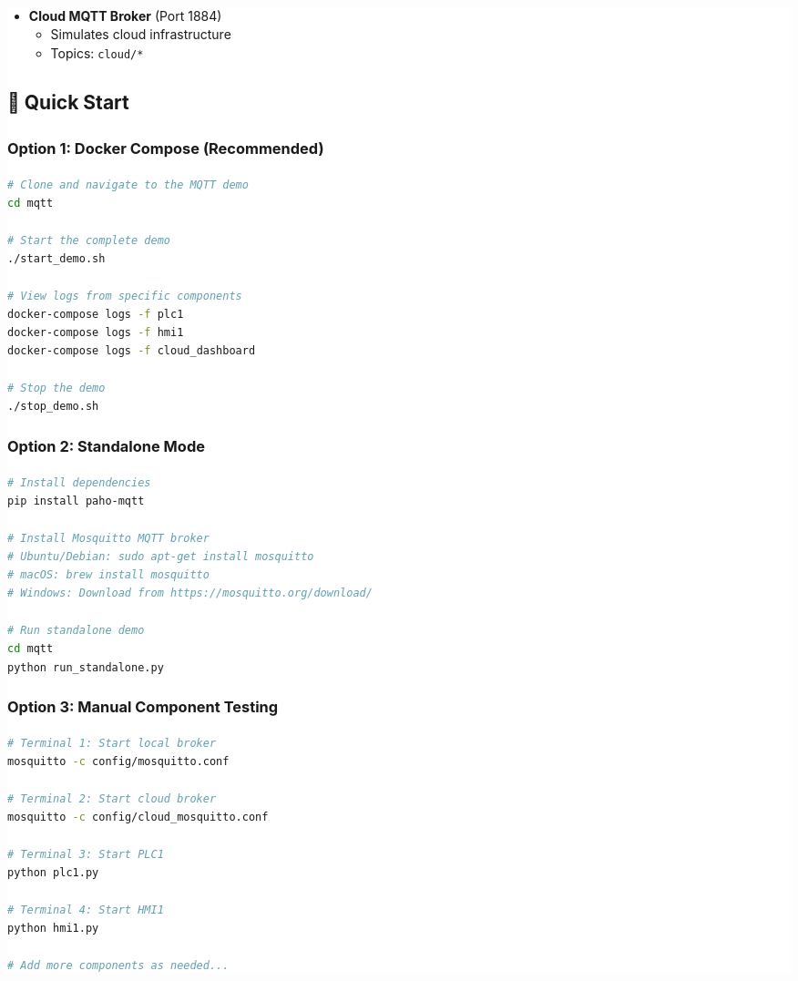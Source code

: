 - **Cloud MQTT Broker** (Port 1884)
  - Simulates cloud infrastructure
  - Topics: `cloud/*`

## 🚀 Quick Start

### Option 1: Docker Compose (Recommended)

```bash
# Clone and navigate to the MQTT demo
cd mqtt

# Start the complete demo
./start_demo.sh

# View logs from specific components
docker-compose logs -f plc1
docker-compose logs -f hmi1
docker-compose logs -f cloud_dashboard

# Stop the demo
./stop_demo.sh
```

### Option 2: Standalone Mode

```bash
# Install dependencies
pip install paho-mqtt

# Install Mosquitto MQTT broker
# Ubuntu/Debian: sudo apt-get install mosquitto
# macOS: brew install mosquitto
# Windows: Download from https://mosquitto.org/download/

# Run standalone demo
cd mqtt
python run_standalone.py
```

### Option 3: Manual Component Testing

```bash
# Terminal 1: Start local broker
mosquitto -c config/mosquitto.conf

# Terminal 2: Start cloud broker  
mosquitto -c config/cloud_mosquitto.conf

# Terminal 3: Start PLC1
python plc1.py

# Terminal 4: Start HMI1
python hmi1.py

# Add more components as needed...
```
